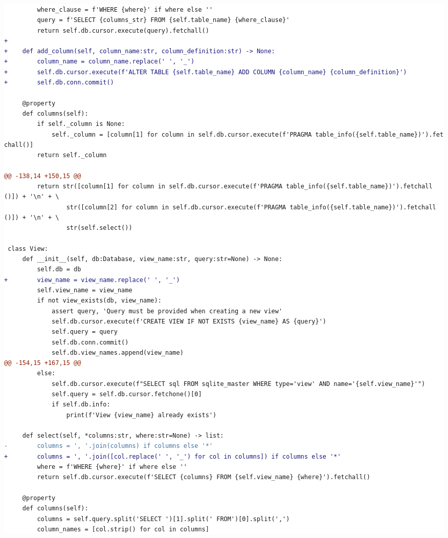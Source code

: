 ```diff
         where_clause = f'WHERE {where}' if where else ''
         query = f'SELECT {columns_str} FROM {self.table_name} {where_clause}'
         return self.db.cursor.execute(query).fetchall()
+    
+    def add_column(self, column_name:str, column_definition:str) -> None:
+        column_name = column_name.replace(' ', '_')
+        self.db.cursor.execute(f'ALTER TABLE {self.table_name} ADD COLUMN {column_name} {column_definition}')
+        self.db.conn.commit()
 
     @property
     def columns(self):
         if self._column is None:
             self._column = [column[1] for column in self.db.cursor.execute(f'PRAGMA table_info({self.table_name})').fetchall()]
         return self._column
 
@@ -138,14 +150,15 @@
         return str([column[1] for column in self.db.cursor.execute(f'PRAGMA table_info({self.table_name})').fetchall()]) + '\n' + \
                 str([column[2] for column in self.db.cursor.execute(f'PRAGMA table_info({self.table_name})').fetchall()]) + '\n' + \
                 str(self.select())
 
 class View:
     def __init__(self, db:Database, view_name:str, query:str=None) -> None:
         self.db = db
+        view_name = view_name.replace(' ', '_')
         self.view_name = view_name
         if not view_exists(db, view_name):
             assert query, 'Query must be provided when creating a new view'
             self.db.cursor.execute(f'CREATE VIEW IF NOT EXISTS {view_name} AS {query}')
             self.query = query
             self.db.conn.commit()
             self.db.view_names.append(view_name)
@@ -154,15 +167,15 @@
         else:
             self.db.cursor.execute(f"SELECT sql FROM sqlite_master WHERE type='view' AND name='{self.view_name}'")
             self.query = self.db.cursor.fetchone()[0]
             if self.db.info:
                 print(f'View {view_name} already exists')
     
     def select(self, *columns:str, where:str=None) -> list:
-        columns = ', '.join(columns) if columns else '*'
+        columns = ', '.join([col.replace(' ', '_') for col in columns]) if columns else '*'
         where = f'WHERE {where}' if where else ''
         return self.db.cursor.execute(f'SELECT {columns} FROM {self.view_name} {where}').fetchall()
     
     @property
     def columns(self):
         columns = self.query.split('SELECT ')[1].split(' FROM')[0].split(',')
         column_names = [col.strip() for col in columns]
```
